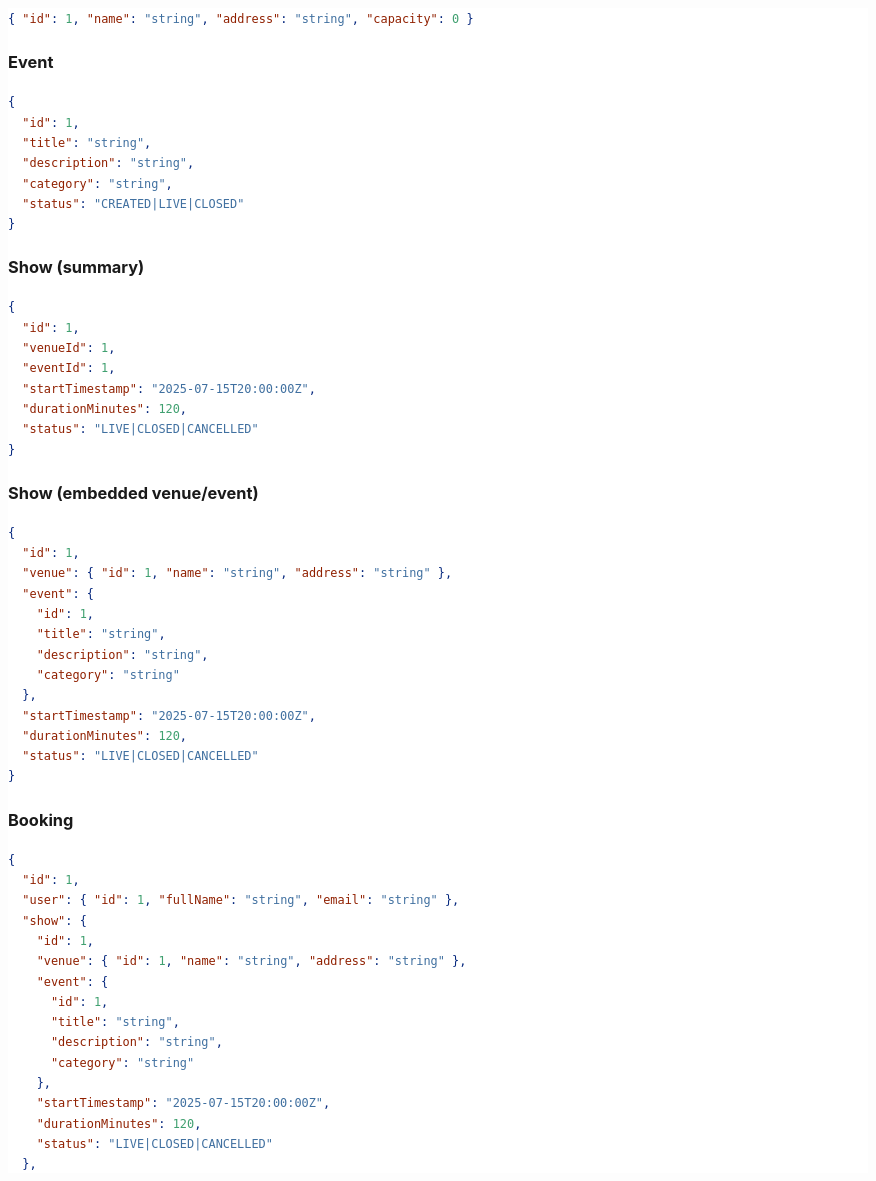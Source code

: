 ```json
{ "id": 1, "name": "string", "address": "string", "capacity": 0 }
```

### Event

```json
{
  "id": 1,
  "title": "string",
  "description": "string",
  "category": "string",
  "status": "CREATED|LIVE|CLOSED"
}
```

### Show (summary)

```json
{
  "id": 1,
  "venueId": 1,
  "eventId": 1,
  "startTimestamp": "2025-07-15T20:00:00Z",
  "durationMinutes": 120,
  "status": "LIVE|CLOSED|CANCELLED"
}
```

### Show (embedded venue/event)

```json
{
  "id": 1,
  "venue": { "id": 1, "name": "string", "address": "string" },
  "event": {
    "id": 1,
    "title": "string",
    "description": "string",
    "category": "string"
  },
  "startTimestamp": "2025-07-15T20:00:00Z",
  "durationMinutes": 120,
  "status": "LIVE|CLOSED|CANCELLED"
}
```

### Booking

```json
{
  "id": 1,
  "user": { "id": 1, "fullName": "string", "email": "string" },
  "show": {
    "id": 1,
    "venue": { "id": 1, "name": "string", "address": "string" },
    "event": {
      "id": 1,
      "title": "string",
      "description": "string",
      "category": "string"
    },
    "startTimestamp": "2025-07-15T20:00:00Z",
    "durationMinutes": 120,
    "status": "LIVE|CLOSED|CANCELLED"
  },
```